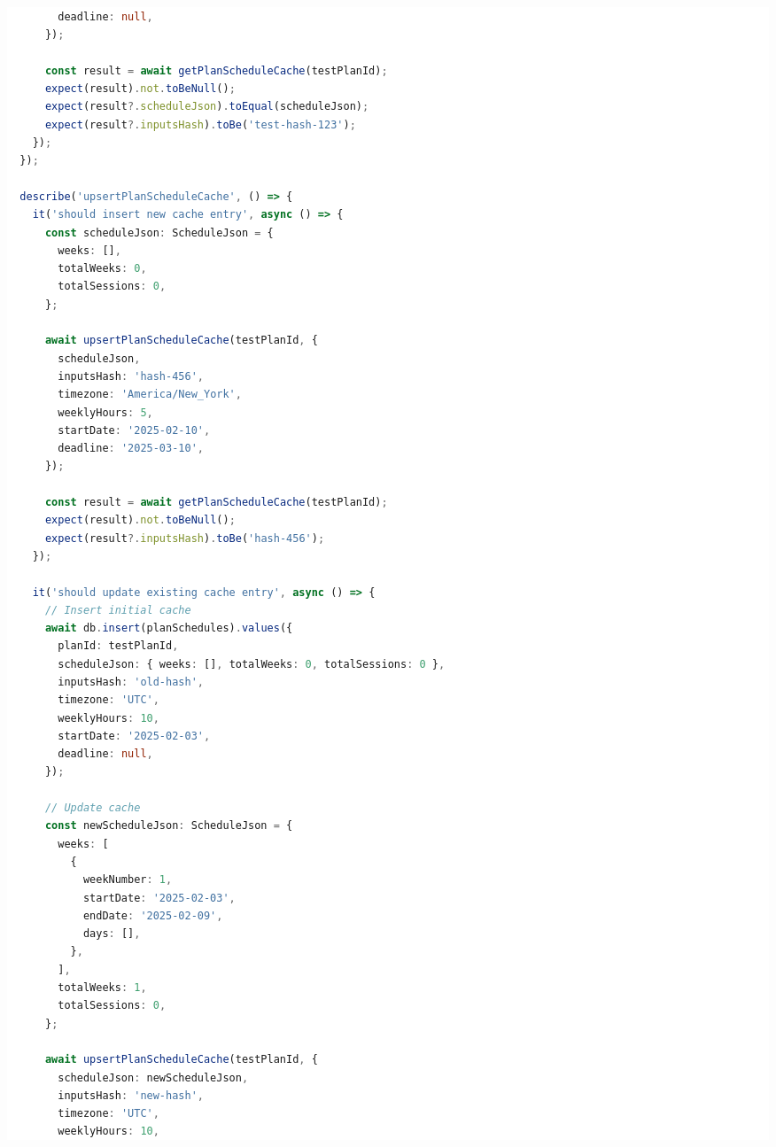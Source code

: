 ```typescript
        deadline: null,
      });

      const result = await getPlanScheduleCache(testPlanId);
      expect(result).not.toBeNull();
      expect(result?.scheduleJson).toEqual(scheduleJson);
      expect(result?.inputsHash).toBe('test-hash-123');
    });
  });

  describe('upsertPlanScheduleCache', () => {
    it('should insert new cache entry', async () => {
      const scheduleJson: ScheduleJson = {
        weeks: [],
        totalWeeks: 0,
        totalSessions: 0,
      };

      await upsertPlanScheduleCache(testPlanId, {
        scheduleJson,
        inputsHash: 'hash-456',
        timezone: 'America/New_York',
        weeklyHours: 5,
        startDate: '2025-02-10',
        deadline: '2025-03-10',
      });

      const result = await getPlanScheduleCache(testPlanId);
      expect(result).not.toBeNull();
      expect(result?.inputsHash).toBe('hash-456');
    });

    it('should update existing cache entry', async () => {
      // Insert initial cache
      await db.insert(planSchedules).values({
        planId: testPlanId,
        scheduleJson: { weeks: [], totalWeeks: 0, totalSessions: 0 },
        inputsHash: 'old-hash',
        timezone: 'UTC',
        weeklyHours: 10,
        startDate: '2025-02-03',
        deadline: null,
      });

      // Update cache
      const newScheduleJson: ScheduleJson = {
        weeks: [
          {
            weekNumber: 1,
            startDate: '2025-02-03',
            endDate: '2025-02-09',
            days: [],
          },
        ],
        totalWeeks: 1,
        totalSessions: 0,
      };

      await upsertPlanScheduleCache(testPlanId, {
        scheduleJson: newScheduleJson,
        inputsHash: 'new-hash',
        timezone: 'UTC',
        weeklyHours: 10,
```